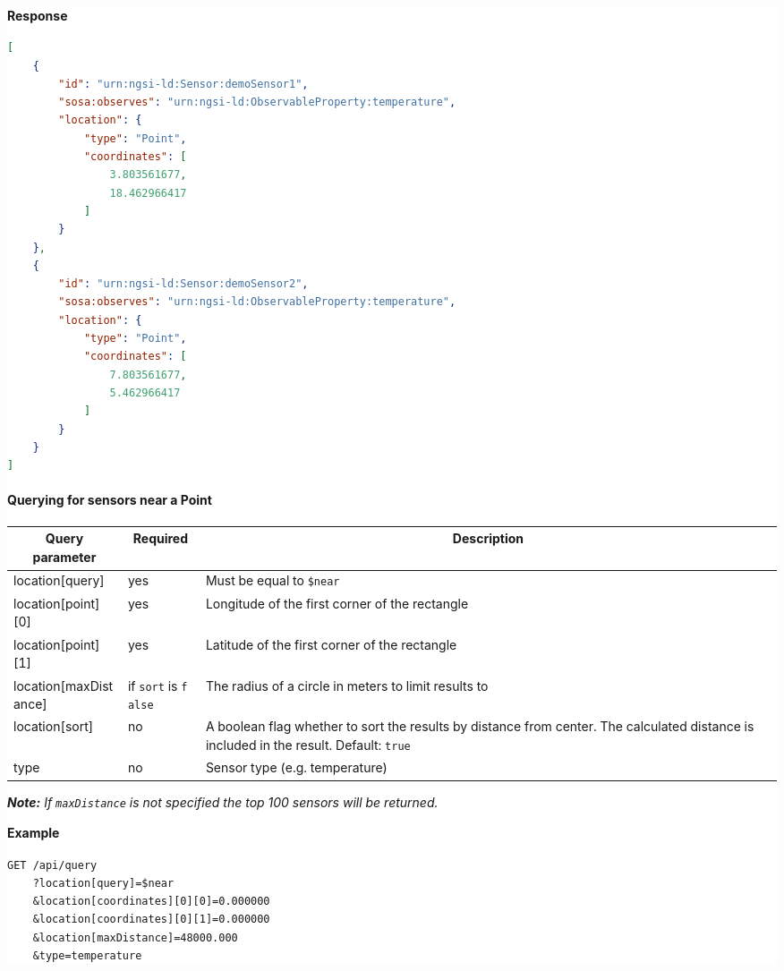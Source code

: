 **Response**
```json
[
    {
        "id": "urn:ngsi-ld:Sensor:demoSensor1",
        "sosa:observes": "urn:ngsi-ld:ObservableProperty:temperature",
        "location": {
            "type": "Point",
            "coordinates": [
                3.803561677,
                18.462966417
            ]
        }
    },
    {
        "id": "urn:ngsi-ld:Sensor:demoSensor2",
        "sosa:observes": "urn:ngsi-ld:ObservableProperty:temperature",
        "location": {
            "type": "Point",
            "coordinates": [
                7.803561677,
                5.462966417
            ]
        }
    }
]
```

#### Querying for sensors near a Point
| Query parameter | Required | Description |
| ------ | ------ | ------ |
| location[query] | yes | Must be equal to `$near` |
| location[point][0] | yes | Longitude of the first corner of the rectangle |
| location[point][1] | yes | Latitude of the first corner of the rectangle |
| location[maxDistance] | if `sort` is `false` | The radius of a circle in meters to limit results to |
| location[sort] | no | A boolean flag whether to sort the results by distance from center. The calculated distance is included in the result. Default: `true`  |
| type | no | Sensor type (e.g. temperature) |

***Note:*** *If `maxDistance` is not specified the top 100 sensors will be returned.*

**Example**
```http
GET /api/query
    ?location[query]=$near
    &location[coordinates][0][0]=0.000000
    &location[coordinates][0][1]=0.000000
    &location[maxDistance]=48000.000
    &type=temperature
```

